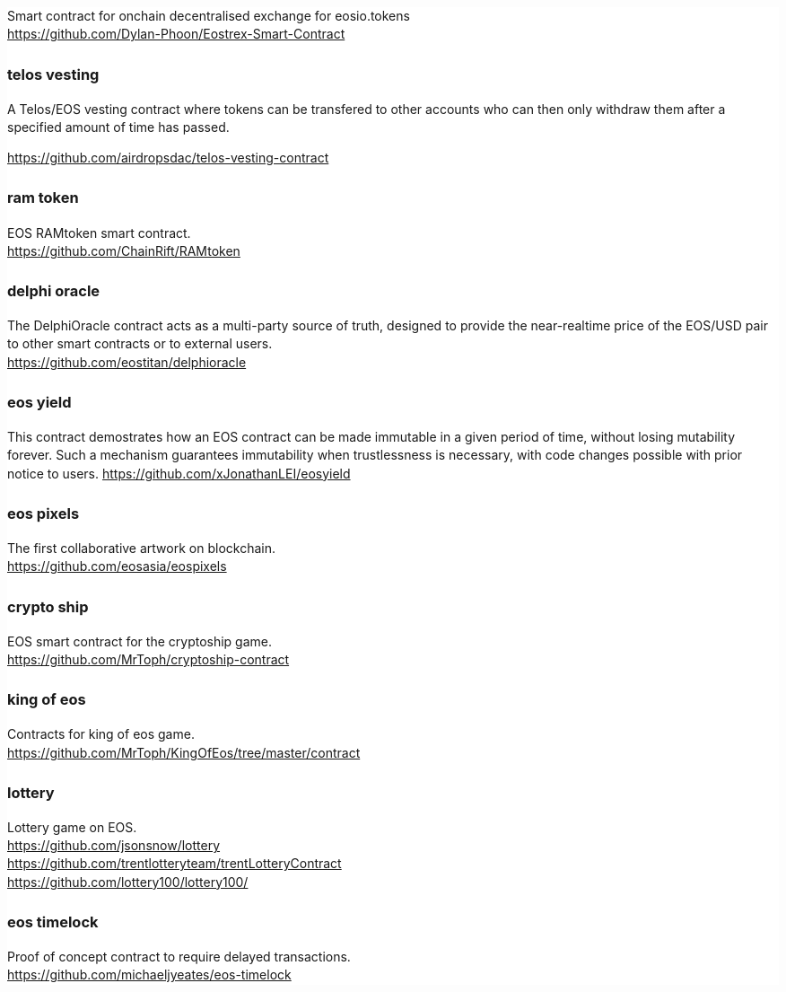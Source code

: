 Smart contract for onchain decentralised exchange for eosio.tokens  
https://github.com/Dylan-Phoon/Eostrex-Smart-Contract

### telos vesting

A Telos/EOS vesting contract where tokens can be transfered to other accounts who can then only withdraw them after a specified amount of time has passed.

https://github.com/airdropsdac/telos-vesting-contract

### ram token

EOS RAMtoken smart contract.  
https://github.com/ChainRift/RAMtoken

### delphi oracle

The DelphiOracle contract acts as a multi-party source of truth, designed to provide the near-realtime price of the EOS/USD pair to other smart contracts or to external users.  
https://github.com/eostitan/delphioracle

### eos yield

This contract demostrates how an EOS contract can be made immutable in a given period of time, without losing mutability forever. Such a mechanism guarantees immutability when trustlessness is necessary, with code changes possible with prior notice to users.
https://github.com/xJonathanLEI/eosyield

### eos pixels

The first collaborative artwork on blockchain.  
https://github.com/eosasia/eospixels

### crypto ship

EOS smart contract for the cryptoship game.  
https://github.com/MrToph/cryptoship-contract

### king of eos

Contracts for king of eos game.  
https://github.com/MrToph/KingOfEos/tree/master/contract

### lottery

Lottery game on EOS.  
https://github.com/jsonsnow/lottery  
https://github.com/trentlotteryteam/trentLotteryContract  
https://github.com/lottery100/lottery100/

### eos timelock

Proof of concept contract to require delayed transactions.  
https://github.com/michaeljyeates/eos-timelock
